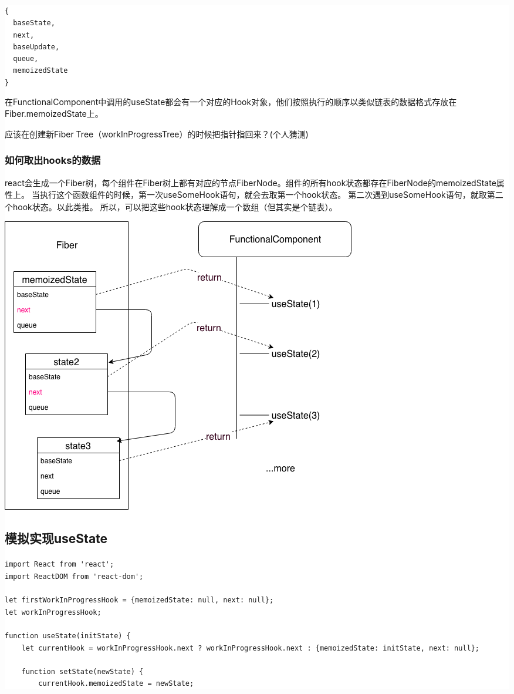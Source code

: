 ```tsx
{
  baseState,
  next,
  baseUpdate,
  queue,
  memoizedState
}

```

在FunctionalComponent中调用的useState都会有一个对应的Hook对象，他们按照执行的顺序以类似链表的数据格式存放在Fiber.memoizedState上。

应该在创建新Fiber Tree（workInProgressTree）的时候把指针指回来？(个人猜测)

###  如何取出hooks的数据

react会生成一个Fiber树，每个组件在Fiber树上都有对应的节点FiberNode。组件的所有hook状态都存在FiberNode的memoizedState属性上。
当执行这个函数组件的时候，第一次useSomeHook语句，就会去取第一个hook状态。
第二次遇到useSomeHook语句，就取第二个hook状态。以此类推。
所以，可以把这些hook状态理解成一个数组（但其实是个链表）。

![图片无法加载](./img/hooksFiber.png)



## 模拟实现useState

```tsx
import React from 'react';
import ReactDOM from 'react-dom';

let firstWorkInProgressHook = {memoizedState: null, next: null};
let workInProgressHook;

function useState(initState) {
    let currentHook = workInProgressHook.next ? workInProgressHook.next : {memoizedState: initState, next: null};

    function setState(newState) {
        currentHook.memoizedState = newState;
```